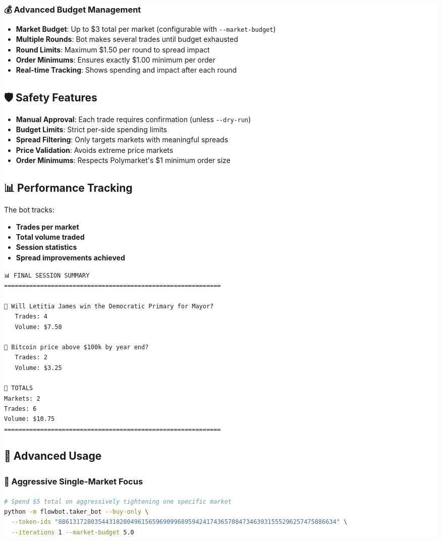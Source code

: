 ### **💰 Advanced Budget Management**
- **Market Budget**: Up to $3 total per market (configurable with `--market-budget`)
- **Multiple Rounds**: Bot makes several trades until budget exhausted
- **Round Limits**: Maximum $1.50 per round to spread impact
- **Order Minimums**: Ensures exactly $1.00 minimum per order
- **Real-time Tracking**: Shows spending and impact after each round

## 🛡️ Safety Features

- **Manual Approval**: Each trade requires confirmation (unless `--dry-run`)
- **Budget Limits**: Strict per-side spending limits
- **Spread Filtering**: Only targets markets with meaningful spreads
- **Price Validation**: Avoids extreme price markets
- **Order Minimums**: Respects Polymarket's $1 minimum order size

## 📊 Performance Tracking

The bot tracks:
- **Trades per market**
- **Total volume traded**
- **Session statistics**
- **Spread improvements achieved**

```
📊 FINAL SESSION SUMMARY
============================================================

🎯 Will Letitia James win the Democratic Primary for Mayor?
   Trades: 4
   Volume: $7.50

🎯 Bitcoin price above $100k by year end?
   Trades: 2
   Volume: $3.25

🎯 TOTALS
Markets: 2
Trades: 6
Volume: $10.75
============================================================
```

## 🔧 Advanced Usage

### **🎯 Aggressive Single-Market Focus**

```bash
# Spend $5 total on aggressively tightening one specific market
python -m flowbot.taker_bot --buy-only \
  --token-ids "88613172803544318200496156596909968959424174365708473463931555296257475886634" \
  --iterations 1 --market-budget 5.0
```
